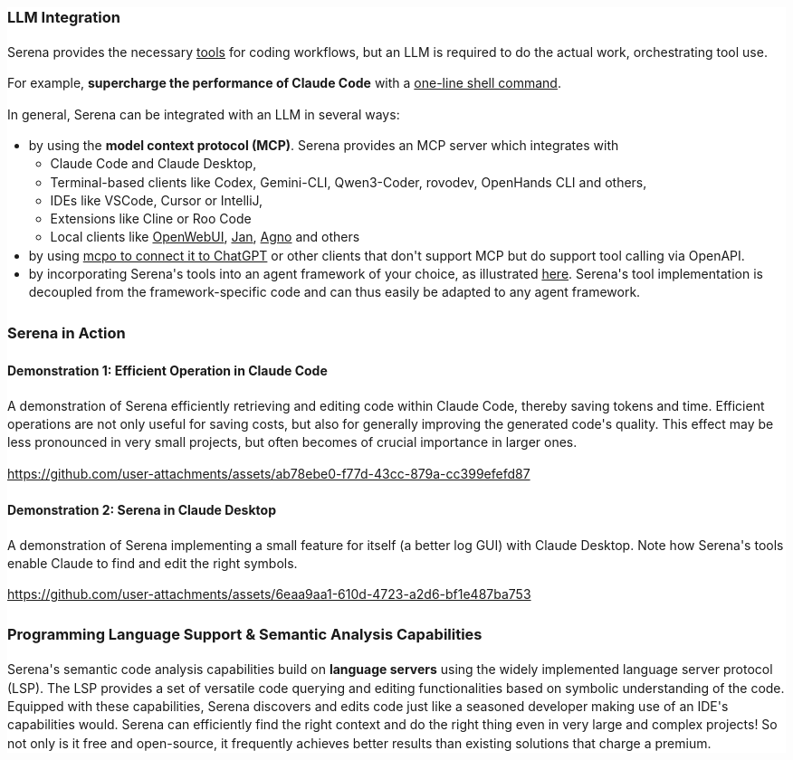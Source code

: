 ### LLM Integration

Serena provides the necessary [tools](#list-of-tools) for coding workflows, but an LLM is required to do the actual work,
orchestrating tool use.

For example, **supercharge the performance of Claude Code** with a [one-line shell command](#claude-code).

In general, Serena can be integrated with an LLM in several ways:

* by using the **model context protocol (MCP)**.
  Serena provides an MCP server which integrates with
    * Claude Code and Claude Desktop,
    * Terminal-based clients like Codex, Gemini-CLI, Qwen3-Coder, rovodev, OpenHands CLI and others,
    * IDEs like VSCode, Cursor or IntelliJ,
    * Extensions like Cline or Roo Code
    * Local clients like [OpenWebUI](https://docs.openwebui.com/openapi-servers/mcp), [Jan](https://jan.ai/docs/mcp-examples/browser/browserbase#enable-mcp), [Agno](https://docs.agno.com/introduction/playground) and others
* by using [mcpo to connect it to ChatGPT](docs/serena_on_chatgpt.md) or other clients that don't support MCP but do support tool calling via OpenAPI.
* by incorporating Serena's tools into an agent framework of your choice, as illustrated [here](docs/custom_agent.md).
  Serena's tool implementation is decoupled from the framework-specific code and can thus easily be adapted to any agent framework.

### Serena in Action

#### Demonstration 1: Efficient Operation in Claude Code

A demonstration of Serena efficiently retrieving and editing code within Claude Code, thereby saving tokens and time. Efficient operations are not only useful for saving costs, but also for generally improving the generated code's quality. This effect may be less pronounced in very small projects, but often becomes of crucial importance in larger ones.

https://github.com/user-attachments/assets/ab78ebe0-f77d-43cc-879a-cc399efefd87

#### Demonstration 2: Serena in Claude Desktop

A demonstration of Serena implementing a small feature for itself (a better log GUI) with Claude Desktop.
Note how Serena's tools enable Claude to find and edit the right symbols.

https://github.com/user-attachments/assets/6eaa9aa1-610d-4723-a2d6-bf1e487ba753

### Programming Language Support & Semantic Analysis Capabilities

Serena's semantic code analysis capabilities build on **language servers** using the widely implemented
language server protocol (LSP). The LSP provides a set of versatile code querying
and editing functionalities based on symbolic understanding of the code.
Equipped with these capabilities, Serena discovers and edits code just like a seasoned developer
making use of an IDE's capabilities would.
Serena can efficiently find the right context and do the right thing even in very large and
complex projects! So not only is it free and open-source, it frequently achieves better results
than existing solutions that charge a premium.
